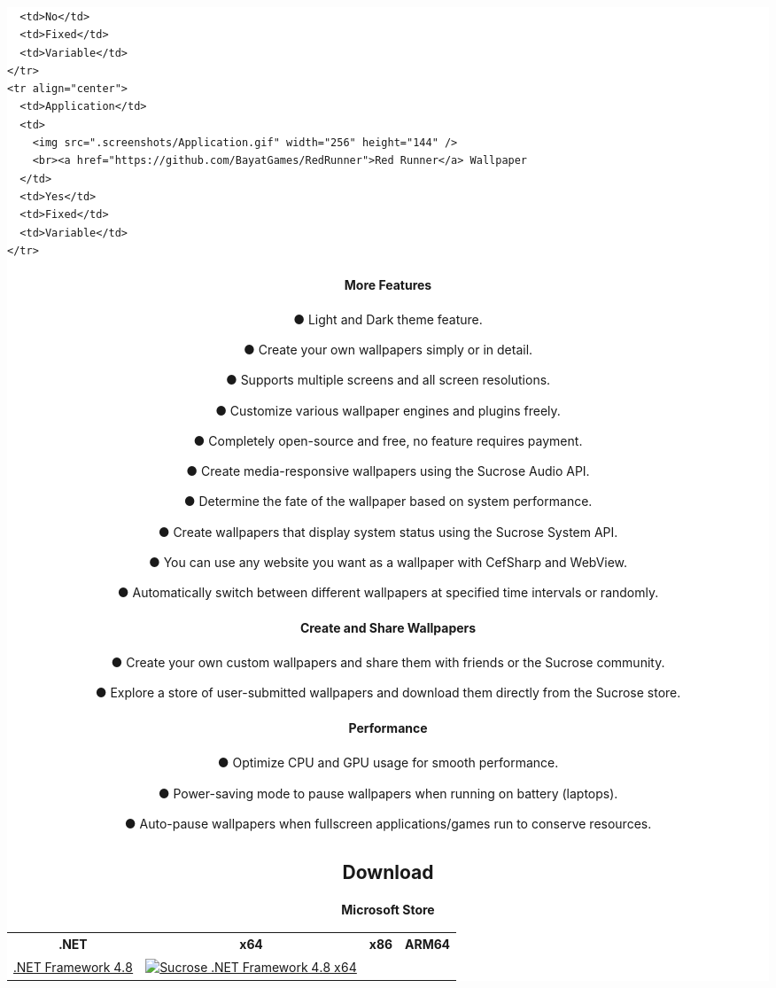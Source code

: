       <td>No</td>
      <td>Fixed</td>
      <td>Variable</td>
    </tr>
    <tr align="center">
      <td>Application</td>
      <td>
        <img src=".screenshots/Application.gif" width="256" height="144" />
        <br><a href="https://github.com/BayatGames/RedRunner">Red Runner</a> Wallpaper
      </td>
      <td>Yes</td>
      <td>Fixed</td>
      <td>Variable</td>
    </tr>
  </table>
</div>

<div align="center">
  <div>
    <h4>More Features</h4>
    <p>● Light and Dark theme feature.</p>
    <p>● Create your own wallpapers simply or in detail.</p>
    <p>● Supports multiple screens and all screen resolutions.</p>
    <p>● Customize various wallpaper engines and plugins freely.</p>
    <p>● Completely open-source and free, no feature requires payment.</p>
    <p>● Create media-responsive wallpapers using the Sucrose Audio API.</p>
    <p>● Determine the fate of the wallpaper based on system performance.</p>
    <p>● Create wallpapers that display system status using the Sucrose System API.</p>
    <p>● You can use any website you want as a wallpaper with CefSharp and WebView.</p>
    <p>● Automatically switch between different wallpapers at specified time intervals or randomly.</p>
  </div>

  <div>
    <h4>Create and Share Wallpapers</h4>
    <p>● Create your own custom wallpapers and share them with friends or the Sucrose community.</p>
    <p>● Explore a store of user-submitted wallpapers and download them directly from the Sucrose store.</p>
  </div>

  <div>
    <h4>Performance</h4>
    <p>● Optimize CPU and GPU usage for smooth performance.</p>
    <p>● Power-saving mode to pause wallpapers when running on battery (laptops).</p>
    <p>● Auto-pause wallpapers when fullscreen applications/games run to conserve resources.</p>
  </div>
</div>

<div align="center">
  <h2>Download</h2>

  <strong>Microsoft Store</strong>

  <table align="center" style="margin:auto">
    <tr>
      <th>.NET</th>
      <th>x64</th>
      <th>x86</th>
      <th>ARM64</th>
    </tr>
    <tr align="center">
      <td><a href="https://dotnet.microsoft.com/en-us/download/dotnet-framework/net48">.NET Framework 4.8</a></td>
      <td>
        <a href='https://apps.microsoft.com/detail/XP8JGPBHTJGLCQ?launch=true&mode=full'>
          <img src='.images/Badges/Microsoft/English_get it from MS_864X312.png' alt='Sucrose .NET Framework 4.8 x64' width='160' />